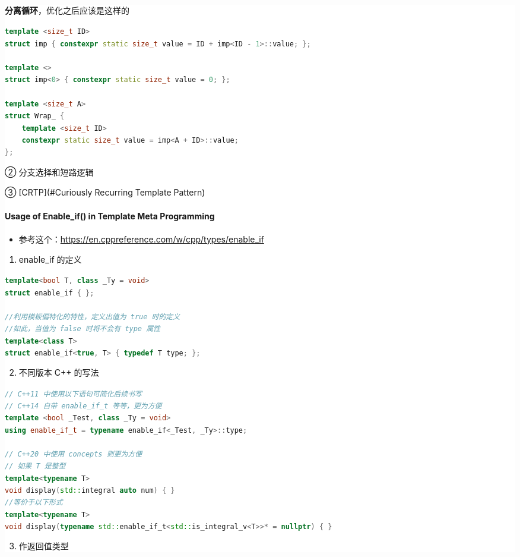 **分离循环**，优化之后应该是这样的

```c++
template <size_t ID>
struct imp { constexpr static size_t value = ID + imp<ID - 1>::value; };

template <>
struct imp<0> { constexpr static size_t value = 0; };

template <size_t A>
struct Wrap_ {
    template <size_t ID>
    constexpr static size_t value = imp<A + ID>::value;
};
```

② 分支选择和短路逻辑





③ [CRTP](#Curiously Recurring Template Pattern)

#### Usage of Enable_if() in Template Meta Programming

- 参考这个：https://en.cppreference.com/w/cpp/types/enable_if

1. enable_if 的定义

```c++
template<bool T, class _Ty = void>
struct enable_if { };

//利用模板偏特化的特性，定义出值为 true 时的定义
//如此，当值为 false 时将不会有 type 属性
template<class T>
struct enable_if<true, T> { typedef T type; };
```

2. 不同版本 C++ 的写法

```c++
// C++11 中使用以下语句可简化后续书写
// C++14 自带 enable_if_t 等等，更为方便
template <bool _Test, class _Ty = void>
using enable_if_t = typename enable_if<_Test, _Ty>::type;

// C++20 中使用 concepts 则更为方便
// 如果 T 是整型
template<typename T>
void display(std::integral auto num) { }
//等价于以下形式
template<typename T>
void display(typename std::enable_if_t<std::is_integral_v<T>>* = nullptr) { }
```

3. 作返回值类型
